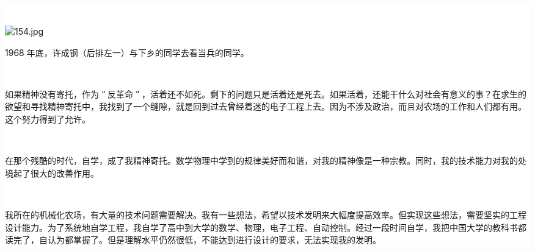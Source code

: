  <p class="p1">
  <span class="s1">
  </span>
  <br/>
 </p>
 <p class="p3">
  <span class="s1">
   <img alt="154.jpg" border="0" height="379" src="/medias/contents/5113/154.jpg" width="550"/>
  </span>
 </p>
 <p class="p2">
  <span class="s2">
   1968
  </span>
  <span class="s1">
   年底，许成钢（后排左一）与下乡的同学去看当兵的同学。
  </span>
 </p>
 <p class="p1">
  <span class="s1">
  </span>
  <br/>
 </p>
 <p class="p2">
  <span class="s1">
   如果精神没有寄托，作为
  </span>
  <span class="s2">
   “
  </span>
  <span class="s1">
   反革命
  </span>
  <span class="s2">
   ”
  </span>
  <span class="s1">
   ，活着还不如死。剩下的问题只是活着还是死去。如果活着，还能干什么对社会有意义的事？在求生的欲望和寻找精神寄托中，我找到了一个缝隙，就是回到过去曾经着迷的电子工程上去。因为不涉及政治，而且对农场的工作和人们都有用。这个努力得到了允许。
  </span>
 </p>
 <p class="p1">
  <span class="s1">
  </span>
  <br/>
 </p>
 <p class="p2">
  <span class="s1">
   在那个残酷的时代，自学，成了我精神寄托。数学物理中学到的规律美好而和谐，对我的精神像是一种宗教。同时，我的技术能力对我的处境起了很大的改善作用。
  </span>
 </p>
 <p class="p1">
  <span class="s1">
  </span>
  <br/>
 </p>
 <p class="p2">
  <span class="s1">
   我所在的机械化农场，有大量的技术问题需要解决。我有一些想法，希望以技术发明来大幅度提高效率。但实现这些想法，需要坚实的工程设计能力。为了系统地自学工程，我自学了高中到大学的数学、物理，电子工程、自动控制。经过一段时间自学，我把中国大学的教科书都读完了，自认为都掌握了。但是理解水平仍然很低，不能达到进行设计的要求，无法实现我的发明。
  </span>
 </p>
 <p class="p1">